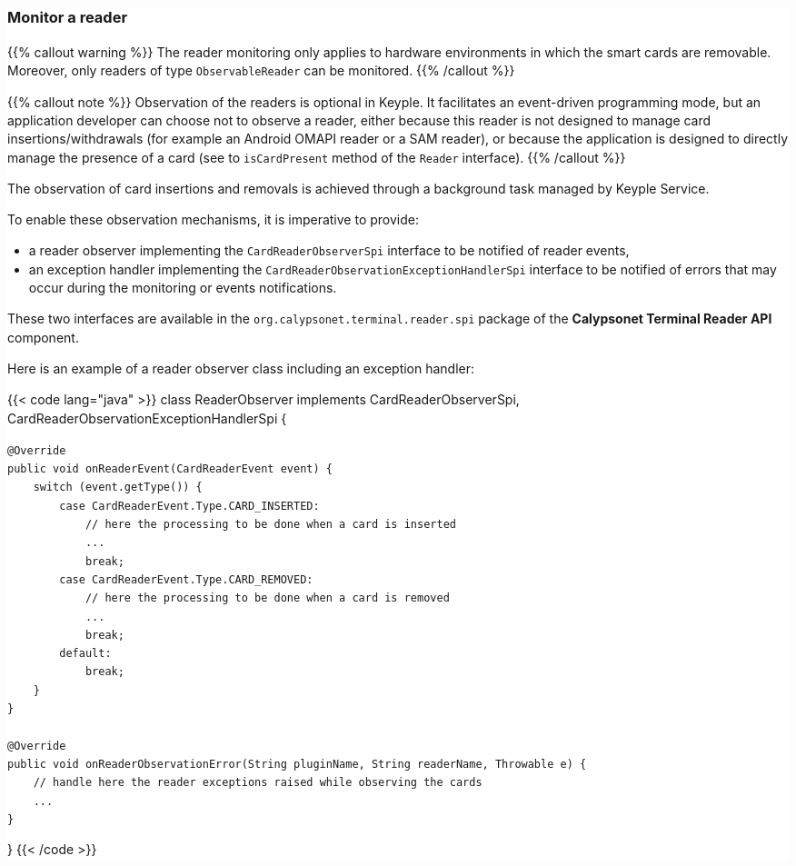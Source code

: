 ### Monitor a reader
{{% callout warning %}} The reader monitoring only applies to hardware environments in which the smart cards are removable.
Moreover, only readers of type `ObservableReader` can be monitored.
{{% /callout %}}

{{% callout note %}}
Observation of the readers is optional in Keyple. It facilitates an event-driven programming mode, but an application
developer can choose not to observe a reader, either because this reader is not designed to manage card insertions/withdrawals (for example an
Android OMAPI reader or a SAM reader), or because the application is designed to directly manage the presence of a card (see to `isCardPresent` method of the
`Reader` interface).
{{% /callout %}}

The observation of card insertions and removals is achieved
through a background task managed by Keyple Service.

To enable these observation mechanisms, it is imperative to provide:
- a reader observer implementing the `CardReaderObserverSpi` interface to be notified of reader events,
- an exception handler implementing the `CardReaderObservationExceptionHandlerSpi` interface to be notified of errors that may occur during the monitoring or events notifications.

These two interfaces are available in the `org.calypsonet.terminal.reader.spi` package of the **Calypsonet Terminal Reader API** component.

Here is an example of a reader observer class including an exception handler:

{{< code lang="java" >}}
class ReaderObserver implements CardReaderObserverSpi, CardReaderObservationExceptionHandlerSpi {

    @Override
    public void onReaderEvent(CardReaderEvent event) {
        switch (event.getType()) {
            case CardReaderEvent.Type.CARD_INSERTED:
                // here the processing to be done when a card is inserted
                ...
                break;
            case CardReaderEvent.Type.CARD_REMOVED:
                // here the processing to be done when a card is removed
                ...
                break;
            default:
                break;
        }
    }
    
    @Override
    public void onReaderObservationError(String pluginName, String readerName, Throwable e) {
        // handle here the reader exceptions raised while observing the cards
        ...
    }
}
{{< /code >}}
